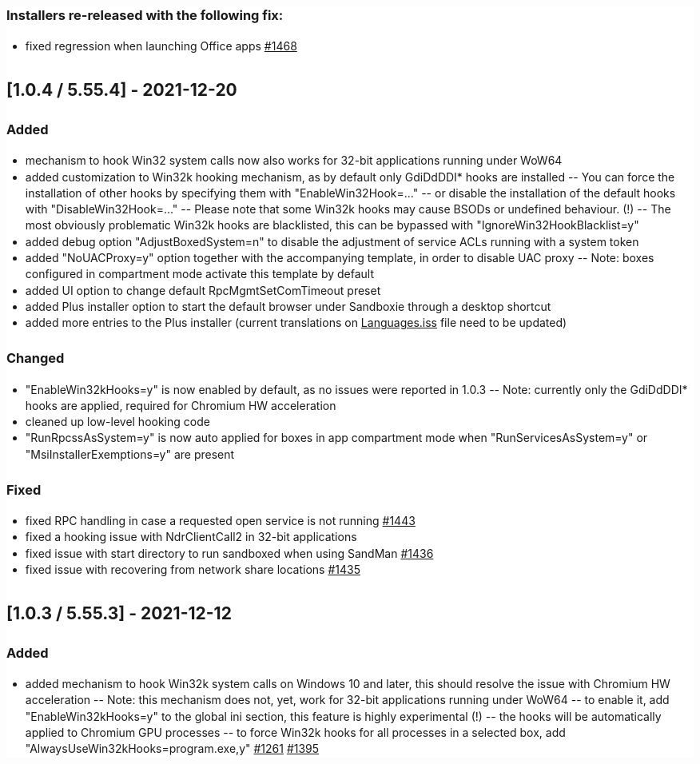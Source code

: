 ### Installers re-released with the following fix:
- fixed regression when launching Office apps [#1468](https://github.com/sandboxie-plus/Sandboxie/issues/1468)



## [1.0.4 / 5.55.4] - 2021-12-20

### Added
- mechanism to hook Win32 system calls now also works for 32-bit applications running under WoW64
- added customization to Win32k hooking mechanism, as by default only GdiDdDDI* hooks are installed
-- You can force the installation of other hooks by specifying them with "EnableWin32Hook=..."
-- or disable the installation of the default hooks with "DisableWin32Hook=..."
-- Please note that some Win32k hooks may cause BSODs or undefined behaviour. (!)
-- The most obviously problematic Win32k hooks are blacklisted, this can be bypassed with "IgnoreWin32HookBlacklist=y"
- added debug option "AdjustBoxedSystem=n" to disable the adjustment of service ACLs running with a system token
- added "NoUACProxy=y" option together with the accompanying template, in order to disable UAC proxy
-- Note: boxes configured in compartment mode activate this template by default
- added UI option to change default RpcMgmtSetComTimeout preset
- added Plus installer option to start the default browser under Sandboxie through a desktop shortcut
- added more entries to the Plus installer (current translations on [Languages.iss](https://github.com/sandboxie-plus/Sandboxie/blob/master/Installer/Languages.iss) file need to be updated)

### Changed
- "EnableWin32kHooks=y" is now enabled by default, as no issues were reported in 1.0.3
-- Note: currently only the GdiDdDDI* hooks are applied, required for Chromium HW acceleration
- cleaned up low-level hooking code
- "RunRpcssAsSystem=y" is now auto applied for boxes in app compartment mode when "RunServicesAsSystem=y" or "MsiInstallerExemptions=y" are present

### Fixed
- fixed RPC handling in case a requested open service is not running [#1443](https://github.com/sandboxie-plus/Sandboxie/issues/1443)
- fixed a hooking issue with NdrClientCall2 in 32-bit applications
- fixed issue with start directory to run sandboxed when using SandMan [#1436](https://github.com/sandboxie-plus/Sandboxie/issues/1436)
- fixed issue with recovering from network share locations [#1435](https://github.com/sandboxie-plus/Sandboxie/issues/1435)



## [1.0.3 / 5.55.3] - 2021-12-12

### Added
- added mechanism to hook Win32k system calls on Windows 10 and later, this should resolve the issue with Chromium HW acceleration
-- Note: this mechanism does not, yet, work for 32-bit applications running under WoW64
-- to enable it, add "EnableWin32kHooks=y" to the global ini section, this feature is highly experimental (!)
-- the hooks will be automatically applied to Chromium GPU processes
-- to force Win32k hooks for all processes in a selected box, add "AlwaysUseWin32kHooks=program.exe,y" [#1261](https://github.com/sandboxie-plus/Sandboxie/issues/1261) [#1395](https://github.com/sandboxie-plus/Sandboxie/issues/1395)
